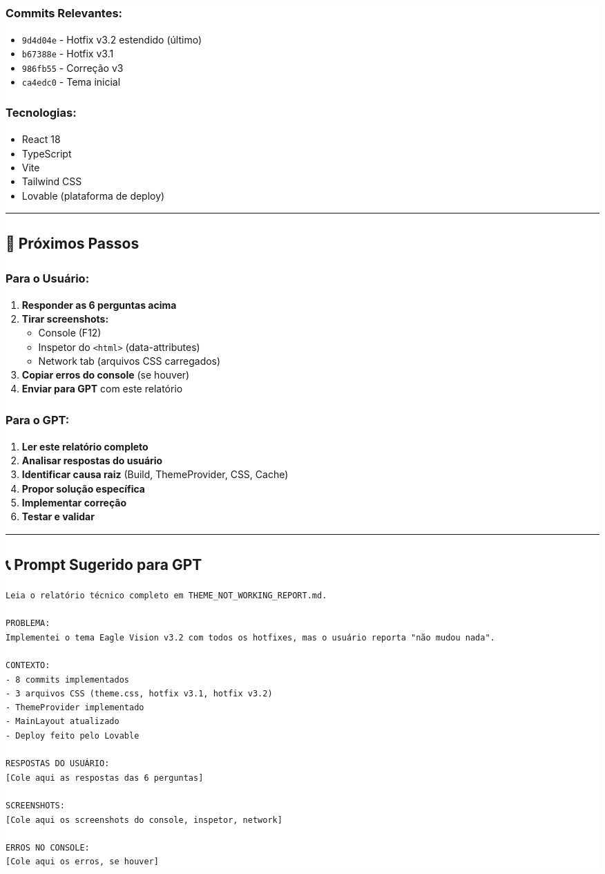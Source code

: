### **Commits Relevantes:**

- `9d4d04e` - Hotfix v3.2 estendido (último)
- `b67388e` - Hotfix v3.1
- `986fb55` - Correção v3
- `ca4edc0` - Tema inicial

### **Tecnologias:**

- React 18
- TypeScript
- Vite
- Tailwind CSS
- Lovable (plataforma de deploy)

---

## 🎯 Próximos Passos

### **Para o Usuário:**

1. **Responder as 6 perguntas acima**
2. **Tirar screenshots:**
   - Console (F12)
   - Inspetor do `<html>` (data-attributes)
   - Network tab (arquivos CSS carregados)
3. **Copiar erros do console** (se houver)
4. **Enviar para GPT** com este relatório

### **Para o GPT:**

1. **Ler este relatório completo**
2. **Analisar respostas do usuário**
3. **Identificar causa raiz** (Build, ThemeProvider, CSS, Cache)
4. **Propor solução específica**
5. **Implementar correção**
6. **Testar e validar**

---

## 📞 Prompt Sugerido para GPT

```
Leia o relatório técnico completo em THEME_NOT_WORKING_REPORT.md.

PROBLEMA:
Implementei o tema Eagle Vision v3.2 com todos os hotfixes, mas o usuário reporta "não mudou nada".

CONTEXTO:
- 8 commits implementados
- 3 arquivos CSS (theme.css, hotfix v3.1, hotfix v3.2)
- ThemeProvider implementado
- MainLayout atualizado
- Deploy feito pelo Lovable

RESPOSTAS DO USUÁRIO:
[Cole aqui as respostas das 6 perguntas]

SCREENSHOTS:
[Cole aqui os screenshots do console, inspetor, network]

ERROS NO CONSOLE:
[Cole aqui os erros, se houver]

```
